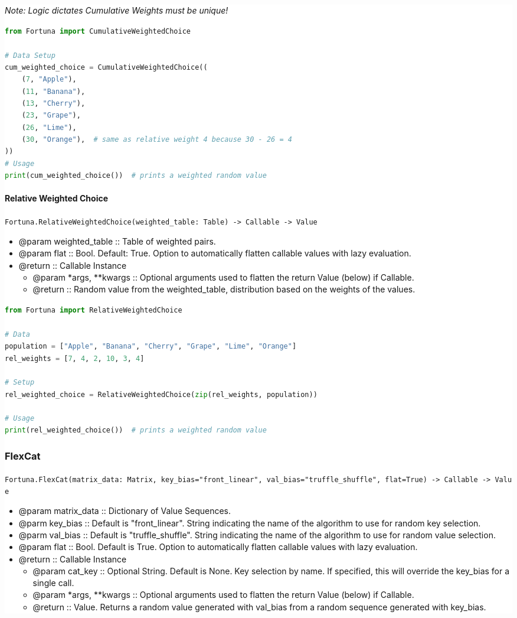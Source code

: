 _Note: Logic dictates Cumulative Weights must be unique!_

```python
from Fortuna import CumulativeWeightedChoice

# Data Setup
cum_weighted_choice = CumulativeWeightedChoice((
    (7, "Apple"),
    (11, "Banana"),
    (13, "Cherry"),
    (23, "Grape"),
    (26, "Lime"),
    (30, "Orange"),  # same as relative weight 4 because 30 - 26 = 4
))
# Usage
print(cum_weighted_choice())  # prints a weighted random value
```

#### Relative Weighted Choice
`Fortuna.RelativeWeightedChoice(weighted_table: Table) -> Callable -> Value`
- @param weighted_table :: Table of weighted pairs.
- @param flat :: Bool. Default: True. Option to automatically flatten callable values with lazy evaluation.
- @return :: Callable Instance
    - @param *args, **kwargs :: Optional arguments used to flatten the return Value (below) if Callable.
    - @return :: Random value from the weighted_table, distribution based on the weights of the values.

```python
from Fortuna import RelativeWeightedChoice

# Data
population = ["Apple", "Banana", "Cherry", "Grape", "Lime", "Orange"]
rel_weights = [7, 4, 2, 10, 3, 4]

# Setup
rel_weighted_choice = RelativeWeightedChoice(zip(rel_weights, population))

# Usage
print(rel_weighted_choice())  # prints a weighted random value
```

### FlexCat
`Fortuna.FlexCat(matrix_data: Matrix, key_bias="front_linear", val_bias="truffle_shuffle", flat=True) -> Callable -> Value`
- @param matrix_data :: Dictionary of Value Sequences.
- @parm key_bias :: Default is "front_linear". String indicating the name of the algorithm to use for random key selection.
- @parm val_bias :: Default is "truffle_shuffle". String indicating the name of the algorithm to use for random value selection.
- @param flat :: Bool. Default is True. Option to automatically flatten callable values with lazy evaluation.
- @return :: Callable Instance
    - @param cat_key :: Optional String. Default is None. Key selection by name. If specified, this will override the key_bias for a single call.
    - @param *args, **kwargs :: Optional arguments used to flatten the return Value (below) if Callable.
    - @return :: Value. Returns a random value generated with val_bias from a random sequence generated with key_bias.
